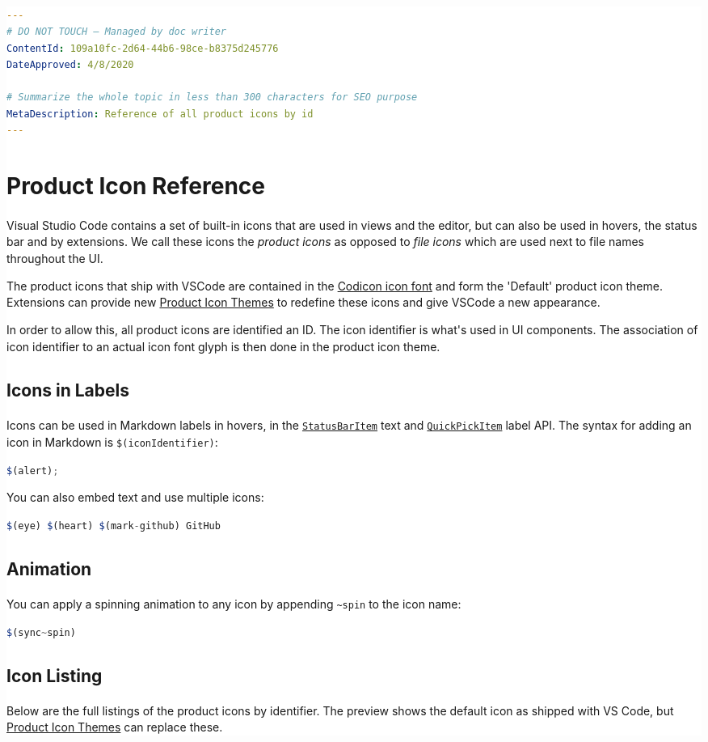 ```yaml
---
# DO NOT TOUCH — Managed by doc writer
ContentId: 109a10fc-2d64-44b6-98ce-b8375d245776
DateApproved: 4/8/2020

# Summarize the whole topic in less than 300 characters for SEO purpose
MetaDescription: Reference of all product icons by id
---
```


# Product Icon Reference

Visual Studio Code contains a set of built-in icons that are used in views and the editor, but can also be used in hovers, the status bar and by extensions. We call these icons the _product icons_ as opposed to _file icons_ which are used next to file names throughout the UI.

The product icons that ship with VSCode are contained in the [Codicon icon font](https://github.com/microsoft/vscode-codicons) and form the 'Default' product icon theme. Extensions can provide new [Product Icon Themes](/api/extension-guides/product-icon-theme) to redefine these icons and give VSCode a new appearance.

In order to allow this, all product icons are identified an ID. The icon identifier is what's used in UI components. The association of icon identifier to an actual icon font glyph is then done in the product icon theme.


## Icons in Labels

Icons can be used in Markdown labels in hovers, in the  [`StatusBarItem`](/api/references/vscode-api#StatusBarItem) text and [`QuickPickItem`](/api/references/vscode-api#QuickPickItem) label API. The syntax for adding an icon in Markdown is `$(iconIdentifier)`:

```ts
$(alert);
```

You can also embed text and use multiple icons:

```ts
$(eye) $(heart) $(mark-github) GitHub
```

## Animation

You can apply a spinning animation to any icon by appending `~spin` to the icon name:

```ts
$(sync~spin)
```

## Icon Listing

Below are the full listings of the product icons by identifier. The preview shows the default icon as shipped with VS Code, but [Product Icon Themes](/api/extension-guides/product-icon-theme) can replace these.
